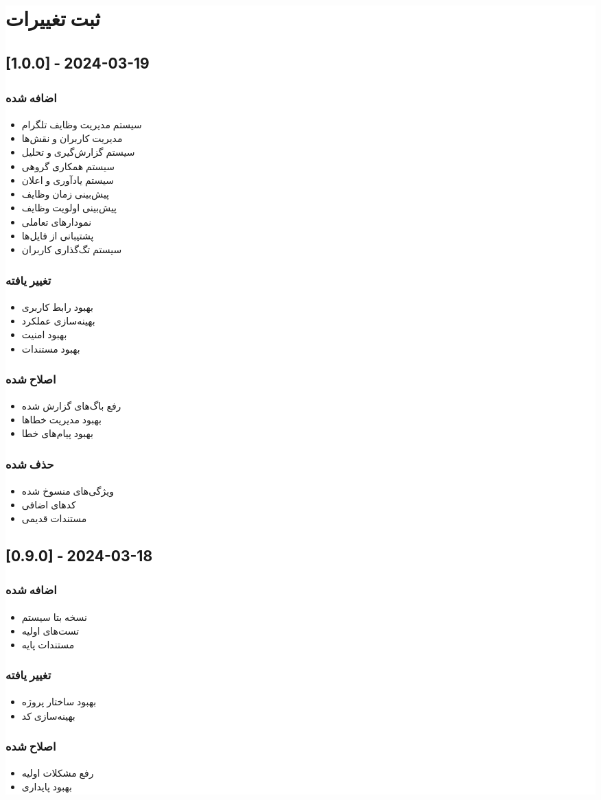 # ثبت تغییرات

## [1.0.0] - 2024-03-19

### اضافه شده
- سیستم مدیریت وظایف تلگرام
- مدیریت کاربران و نقش‌ها
- سیستم گزارش‌گیری و تحلیل
- سیستم همکاری گروهی
- سیستم یادآوری و اعلان
- پیش‌بینی زمان وظایف
- پیش‌بینی اولویت وظایف
- نمودارهای تعاملی
- پشتیبانی از فایل‌ها
- سیستم تگ‌گذاری کاربران

### تغییر یافته
- بهبود رابط کاربری
- بهینه‌سازی عملکرد
- بهبود امنیت
- بهبود مستندات

### اصلاح شده
- رفع باگ‌های گزارش شده
- بهبود مدیریت خطاها
- بهبود پیام‌های خطا

### حذف شده
- ویژگی‌های منسوخ شده
- کدهای اضافی
- مستندات قدیمی

## [0.9.0] - 2024-03-18

### اضافه شده
- نسخه بتا سیستم
- تست‌های اولیه
- مستندات پایه

### تغییر یافته
- بهبود ساختار پروژه
- بهینه‌سازی کد

### اصلاح شده
- رفع مشکلات اولیه
- بهبود پایداری
